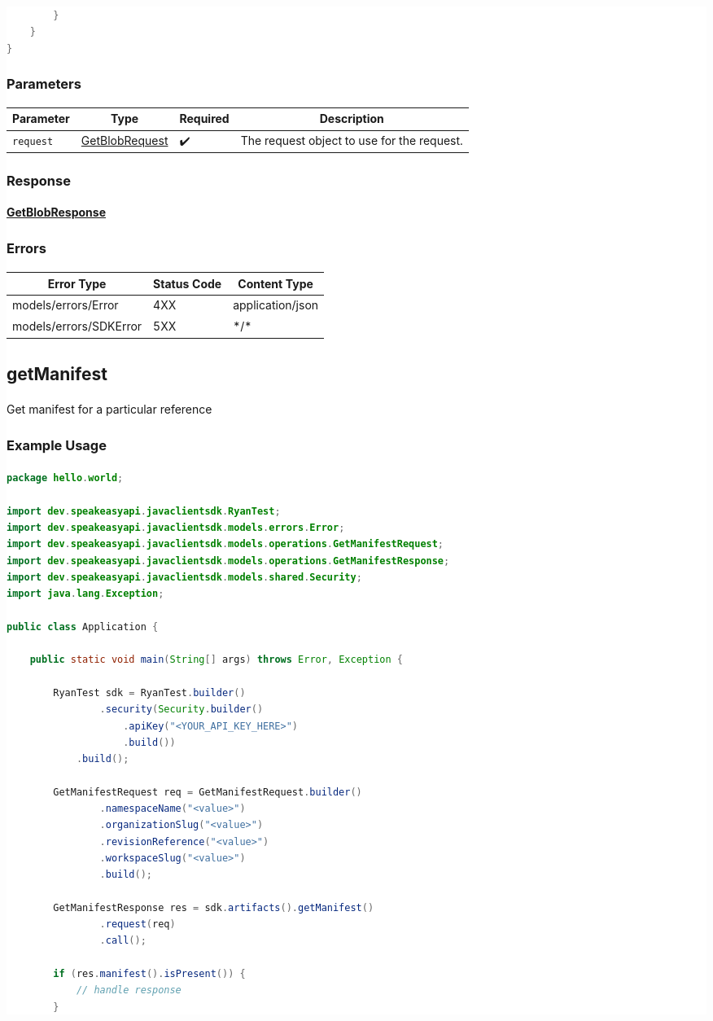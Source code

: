 ```java
        }
    }
}
```

### Parameters

| Parameter                                                   | Type                                                        | Required                                                    | Description                                                 |
| ----------------------------------------------------------- | ----------------------------------------------------------- | ----------------------------------------------------------- | ----------------------------------------------------------- |
| `request`                                                   | [GetBlobRequest](../../models/operations/GetBlobRequest.md) | :heavy_check_mark:                                          | The request object to use for the request.                  |

### Response

**[GetBlobResponse](../../models/operations/GetBlobResponse.md)**

### Errors

| Error Type             | Status Code            | Content Type           |
| ---------------------- | ---------------------- | ---------------------- |
| models/errors/Error    | 4XX                    | application/json       |
| models/errors/SDKError | 5XX                    | \*/\*                  |

## getManifest

Get manifest for a particular reference

### Example Usage

```java
package hello.world;

import dev.speakeasyapi.javaclientsdk.RyanTest;
import dev.speakeasyapi.javaclientsdk.models.errors.Error;
import dev.speakeasyapi.javaclientsdk.models.operations.GetManifestRequest;
import dev.speakeasyapi.javaclientsdk.models.operations.GetManifestResponse;
import dev.speakeasyapi.javaclientsdk.models.shared.Security;
import java.lang.Exception;

public class Application {

    public static void main(String[] args) throws Error, Exception {

        RyanTest sdk = RyanTest.builder()
                .security(Security.builder()
                    .apiKey("<YOUR_API_KEY_HERE>")
                    .build())
            .build();

        GetManifestRequest req = GetManifestRequest.builder()
                .namespaceName("<value>")
                .organizationSlug("<value>")
                .revisionReference("<value>")
                .workspaceSlug("<value>")
                .build();

        GetManifestResponse res = sdk.artifacts().getManifest()
                .request(req)
                .call();

        if (res.manifest().isPresent()) {
            // handle response
        }
```